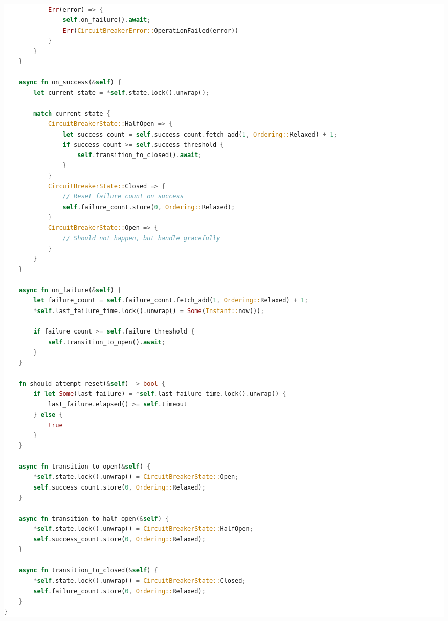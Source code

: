 ```rust
            Err(error) => {
                self.on_failure().await;
                Err(CircuitBreakerError::OperationFailed(error))
            }
        }
    }

    async fn on_success(&self) {
        let current_state = *self.state.lock().unwrap();

        match current_state {
            CircuitBreakerState::HalfOpen => {
                let success_count = self.success_count.fetch_add(1, Ordering::Relaxed) + 1;
                if success_count >= self.success_threshold {
                    self.transition_to_closed().await;
                }
            }
            CircuitBreakerState::Closed => {
                // Reset failure count on success
                self.failure_count.store(0, Ordering::Relaxed);
            }
            CircuitBreakerState::Open => {
                // Should not happen, but handle gracefully
            }
        }
    }

    async fn on_failure(&self) {
        let failure_count = self.failure_count.fetch_add(1, Ordering::Relaxed) + 1;
        *self.last_failure_time.lock().unwrap() = Some(Instant::now());

        if failure_count >= self.failure_threshold {
            self.transition_to_open().await;
        }
    }

    fn should_attempt_reset(&self) -> bool {
        if let Some(last_failure) = *self.last_failure_time.lock().unwrap() {
            last_failure.elapsed() >= self.timeout
        } else {
            true
        }
    }

    async fn transition_to_open(&self) {
        *self.state.lock().unwrap() = CircuitBreakerState::Open;
        self.success_count.store(0, Ordering::Relaxed);
    }

    async fn transition_to_half_open(&self) {
        *self.state.lock().unwrap() = CircuitBreakerState::HalfOpen;
        self.success_count.store(0, Ordering::Relaxed);
    }

    async fn transition_to_closed(&self) {
        *self.state.lock().unwrap() = CircuitBreakerState::Closed;
        self.failure_count.store(0, Ordering::Relaxed);
    }
}
```

